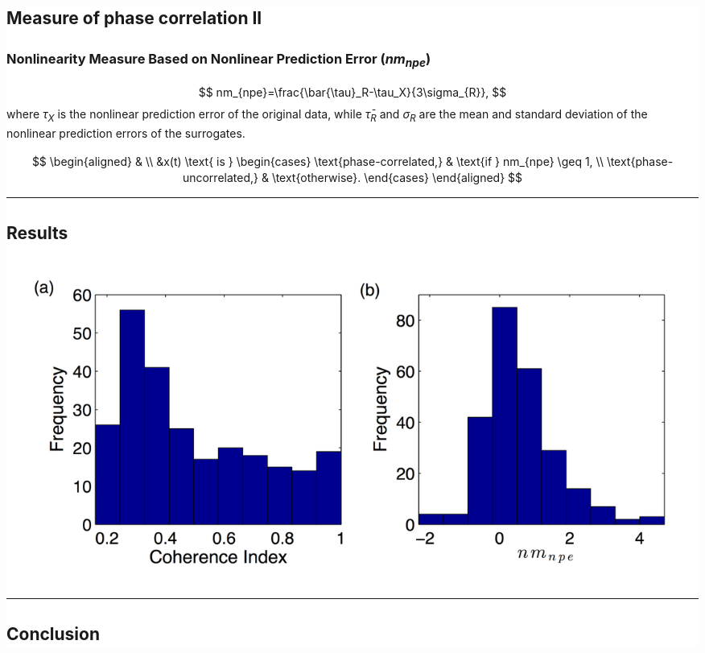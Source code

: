 ## Measure of phase correlation II

### Nonlinearity Measure Based on Nonlinear Prediction Error ($nm_{npe}$)

$$
nm_{npe}=\frac{\bar{\tau}_R-\tau_X}{3\sigma_{R}},
$$
where $\tau_X$ is the nonlinear prediction error of the original data, while $\bar{\tau}_R$ and $\sigma_R$ are the mean and standard deviation of the nonlinear prediction errors of the surrogates. 

$$
\begin{aligned}
& \\
&x(t) \text{ is } \begin{cases}
  \text{phase-correlated,} & \text{if } nm_{npe} \geq 1, \\
  \text{phase-uncorrelated,} & \text{otherwise}.
\end{cases}
\end{aligned}
$$


---
## Results
<div align="center">
<img src="hist.pdf" width=800, height=400>
</div>

---
## Conclusion
